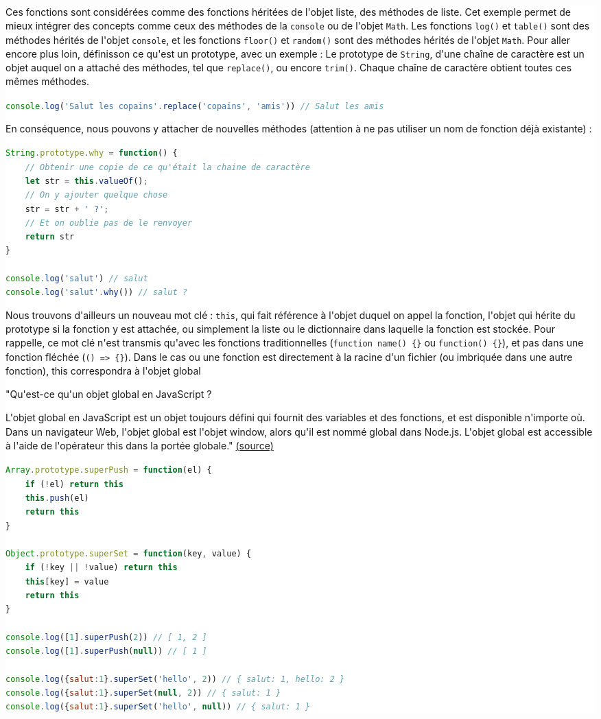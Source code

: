 Ces fonctions sont considérées comme des fonctions héritées de l'objet liste, des méthodes de liste.
Cet exemple permet de mieux intégrer des concepts comme ceux des méthodes de la ``console`` ou de l'objet `Math`.
Les fonctions ``log()`` et ``table()`` sont des méthodes hérités de l'objet ``console``, et les fonctions ``floor()`` et ``random()`` sont des méthodes hérités de l'objet ``Math``.
Pour aller encore plus loin, définisson ce qu'est un prototype, avec un exemple :
Le prototype de ``String``, d'une chaîne de caractère est un objet auquel on a attaché des méthodes, tel que ``replace()``, ou encore ``trim()``. Chaque chaîne de caractère obtient toutes ces mêmes méthodes.
```js
console.log('Salut les copains'.replace('copains', 'amis')) // Salut les amis
```
En conséquence, nous pouvons y attacher de nouvelles méthodes (attention à ne pas utiliser un nom de fonction déjà existante) :

```js
String.prototype.why = function() {
    // Obtenir une copie de ce qu'était la chaine de caractère
    let str = this.valueOf();
    // On y ajouter quelque chose
    str = str + ' ?';
    // Et on oublie pas de le renvoyer
    return str
}

console.log('salut') // salut
console.log('salut'.why()) // salut ?
```
Nous trouvons d'ailleurs un nouveau mot clé : `this`, qui fait référence à l'objet duquel on appel la fonction, l'objet qui hérite du prototype si la fonction y est attachée, ou simplement la liste ou le dictionnaire dans laquelle la fonction est stockée.
Pour rappelle, ce mot clé n'est transmis qu'avec les fonctions traditionnelles (``function name() {}`` ou ``function() {}``), et pas dans une fonction fléchée (``() => {}``).
Dans le cas ou une fonction est directement à la racine d'un fichier (ou imbriquée dans une autre fonction), this correspondra à l'objet global

"Qu'est-ce qu'un objet global en JavaScript ?

L'objet global en JavaScript est un objet toujours défini qui fournit des variables et des fonctions, et est disponible n'importe où. Dans un navigateur Web, l'objet global est l'objet window, alors qu'il est nommé global dans Node.js. L'objet global est accessible à l'aide de l'opérateur this dans la portée globale." [(source)](https://www.contentful.com/blog/2017/01/17/the-global-object-in-javascript/#:~:text=The%20global%20object%20in%20JavaScript%20is%20an%20always%20defined%20object,operator%20in%20the%20global%20scope.)
```js
Array.prototype.superPush = function(el) {
    if (!el) return this
    this.push(el)
    return this
}

Object.prototype.superSet = function(key, value) {
    if (!key || !value) return this
    this[key] = value
    return this
}

console.log([1].superPush(2)) // [ 1, 2 ]
console.log([1].superPush(null)) // [ 1 ]

console.log({salut:1}.superSet('hello', 2)) // { salut: 1, hello: 2 }
console.log({salut:1}.superSet(null, 2)) // { salut: 1 }
console.log({salut:1}.superSet('hello', null)) // { salut: 1 }
```
